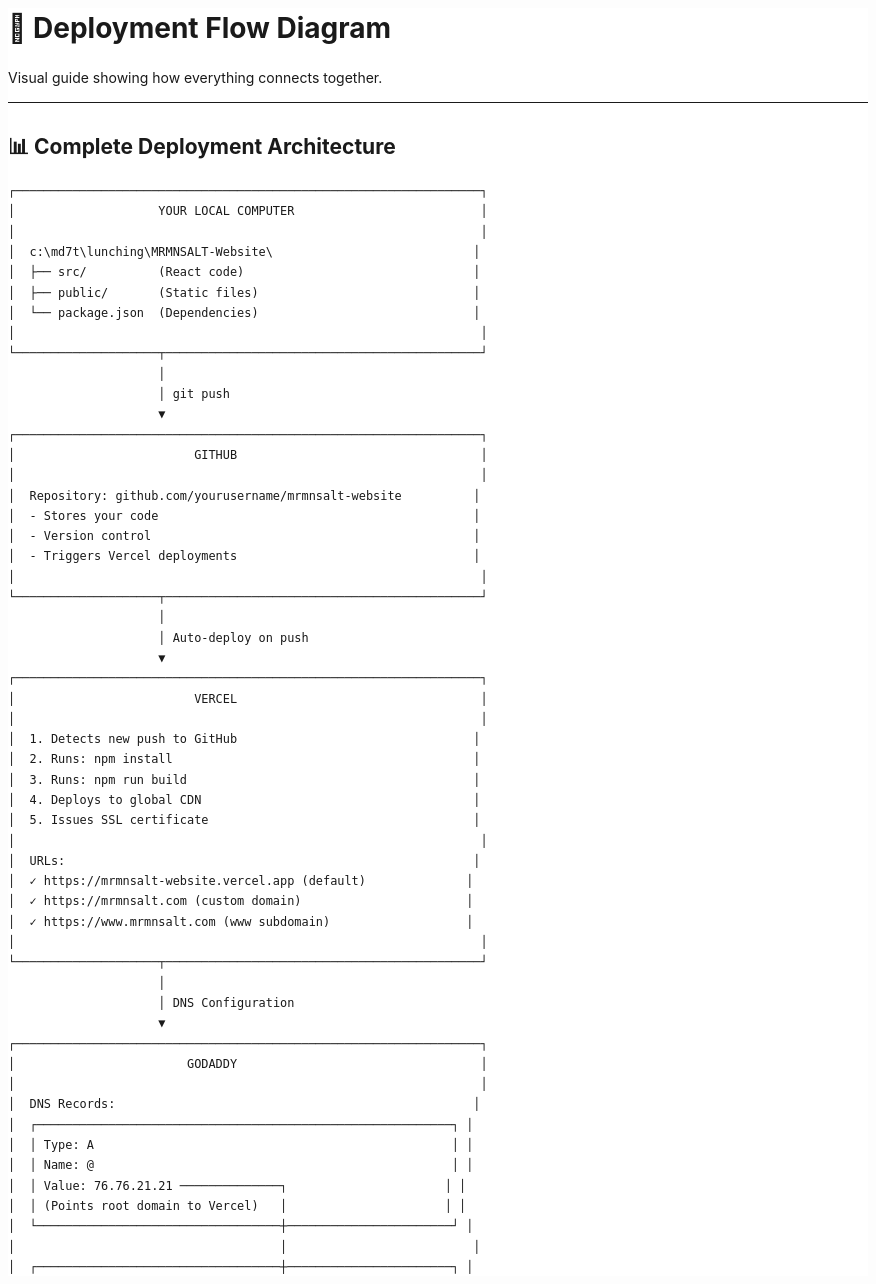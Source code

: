 # 🔄 Deployment Flow Diagram

Visual guide showing how everything connects together.

---

## 📊 Complete Deployment Architecture

```
┌─────────────────────────────────────────────────────────────────┐
│                    YOUR LOCAL COMPUTER                          │
│                                                                 │
│  c:\md7t\lunching\MRMNSALT-Website\                            │
│  ├── src/          (React code)                                │
│  ├── public/       (Static files)                              │
│  └── package.json  (Dependencies)                              │
│                                                                 │
└────────────────────┬────────────────────────────────────────────┘
                     │
                     │ git push
                     ▼
┌─────────────────────────────────────────────────────────────────┐
│                         GITHUB                                  │
│                                                                 │
│  Repository: github.com/yourusername/mrmnsalt-website          │
│  - Stores your code                                            │
│  - Version control                                             │
│  - Triggers Vercel deployments                                 │
│                                                                 │
└────────────────────┬────────────────────────────────────────────┘
                     │
                     │ Auto-deploy on push
                     ▼
┌─────────────────────────────────────────────────────────────────┐
│                         VERCEL                                  │
│                                                                 │
│  1. Detects new push to GitHub                                 │
│  2. Runs: npm install                                          │
│  3. Runs: npm run build                                        │
│  4. Deploys to global CDN                                      │
│  5. Issues SSL certificate                                     │
│                                                                 │
│  URLs:                                                         │
│  ✓ https://mrmnsalt-website.vercel.app (default)              │
│  ✓ https://mrmnsalt.com (custom domain)                       │
│  ✓ https://www.mrmnsalt.com (www subdomain)                   │
│                                                                 │
└────────────────────┬────────────────────────────────────────────┘
                     │
                     │ DNS Configuration
                     ▼
┌─────────────────────────────────────────────────────────────────┐
│                        GODADDY                                  │
│                                                                 │
│  DNS Records:                                                  │
│  ┌──────────────────────────────────────────────────────────┐ │
│  │ Type: A                                                  │ │
│  │ Name: @                                                  │ │
│  │ Value: 76.76.21.21 ──────────────┐                      │ │
│  │ (Points root domain to Vercel)   │                      │ │
│  └──────────────────────────────────┼───────────────────────┘ │
│                                     │                          │
│  ┌──────────────────────────────────┼───────────────────────┐ │
```